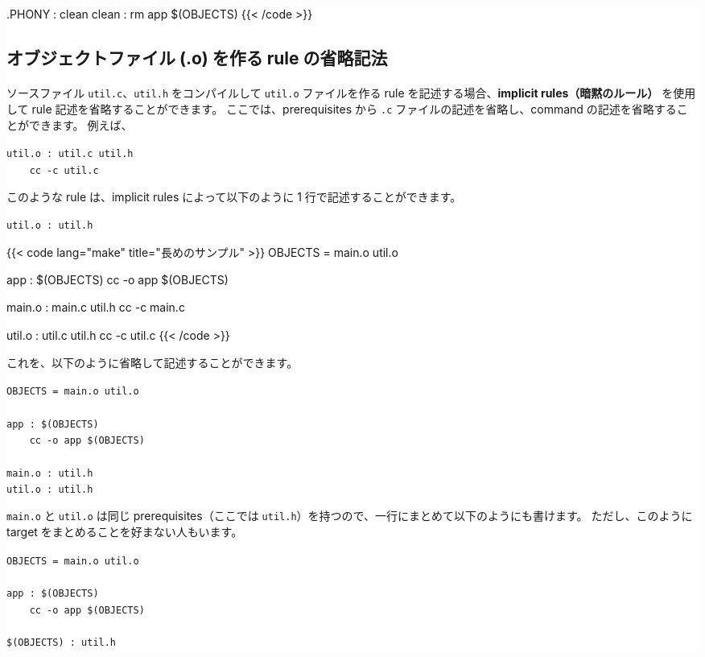 .PHONY : clean
clean :
	rm app $(OBJECTS)
{{< /code >}}


オブジェクトファイル (.o) を作る rule の省略記法
----

ソースファイル `util.c`、`util.h` をコンパイルして `util.o` ファイルを作る rule を記述する場合、**implicit rules（暗黙のルール）** を使用して rule 記述を省略することができます。
ここでは、prerequisites から `.c` ファイルの記述を省略し、command の記述を省略することができます。
例えば、

```make
util.o : util.c util.h
	cc -c util.c
```

このような rule は、implicit rules によって以下のように 1 行で記述することができます。

```make
util.o : util.h
```

{{< code lang="make" title="長めのサンプル" >}}
OBJECTS = main.o util.o

app : $(OBJECTS)
	cc -o app $(OBJECTS)

main.o : main.c util.h
	cc -c main.c

util.o : util.c util.h
	cc -c util.c
{{< /code >}}

これを、以下のように省略して記述することができます。

```make
OBJECTS = main.o util.o

app : $(OBJECTS)
	cc -o app $(OBJECTS)

main.o : util.h
util.o : util.h
```

`main.o` と `util.o` は同じ prerequisites（ここでは `util.h`）を持つので、一行にまとめて以下のようにも書けます。
ただし、このように target をまとめることを好まない人もいます。

```make
OBJECTS = main.o util.o

app : $(OBJECTS)
	cc -o app $(OBJECTS)

$(OBJECTS) : util.h
```
